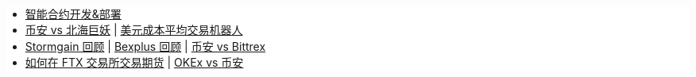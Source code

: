 *   [智能合约开发&部署](/coinmonks/smart-contract-blockchain-splitwise-dapp-544d344c838e)
*   [币安 vs 北海巨妖](https://blog.coincodecap.com/binance-vs-kraken) | [美元成本平均交易机器人](https://blog.coincodecap.com/pionex-dca-bot)
*   [Stormgain 回顾](https://blog.coincodecap.com/stormgain-review) | [Bexplus 回顾](https://blog.coincodecap.com/bexplus-review) | [币安 vs Bittrex](https://blog.coincodecap.com/binance-vs-bittrex)
*   [如何在 FTX 交易所交易期货](https://blog.coincodecap.com/ftx-futures-trading) | [OKEx vs 币安](https://blog.coincodecap.com/okex-vs-binance)